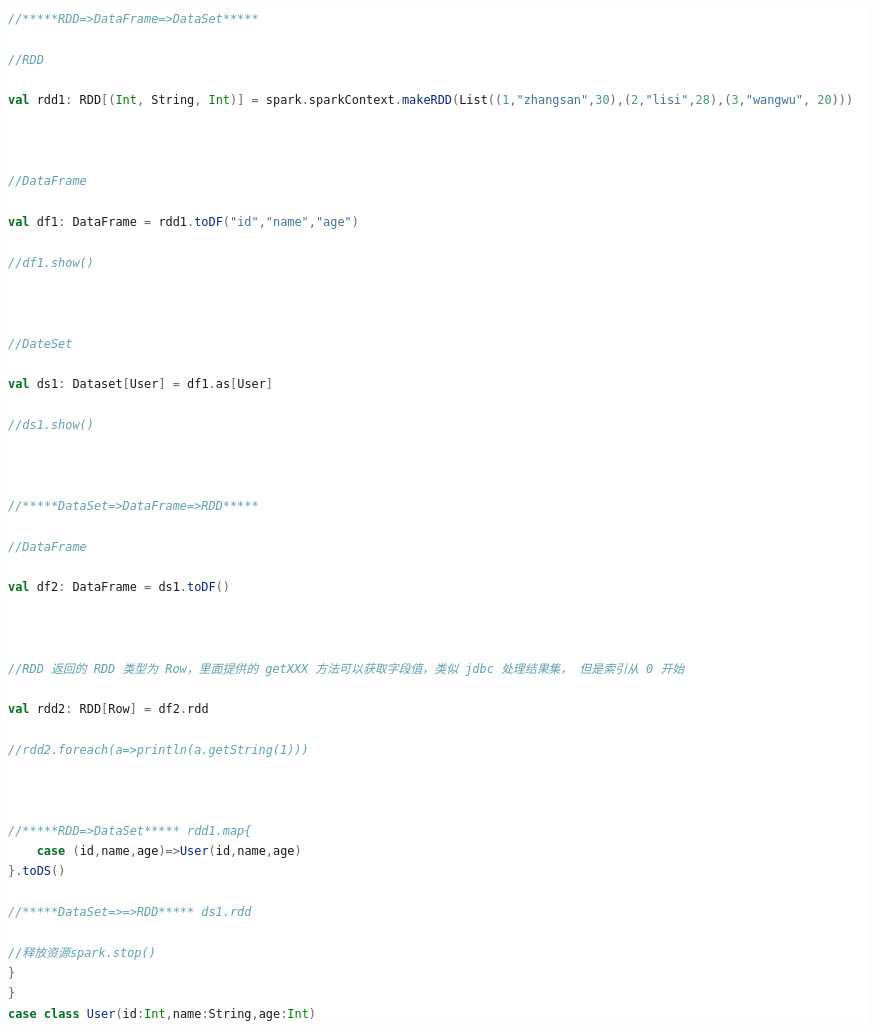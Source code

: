 ```scala
//*****RDD=>DataFrame=>DataSet*****

//RDD

val rdd1: RDD[(Int, String, Int)] = spark.sparkContext.makeRDD(List((1,"zhangsan",30),(2,"lisi",28),(3,"wangwu", 20)))

 

//DataFrame

val df1: DataFrame = rdd1.toDF("id","name","age")

//df1.show()

 

//DateSet

val ds1: Dataset[User] = df1.as[User]

//ds1.show()

 

//*****DataSet=>DataFrame=>RDD*****

//DataFrame

val df2: DataFrame = ds1.toDF()

 

//RDD 返回的 RDD 类型为 Row，里面提供的 getXXX 方法可以获取字段值，类似 jdbc 处理结果集， 但是索引从 0 开始

val rdd2: RDD[Row] = df2.rdd

//rdd2.foreach(a=>println(a.getString(1)))

 

//*****RDD=>DataSet***** rdd1.map{
    case (id,name,age)=>User(id,name,age)
}.toDS()

//*****DataSet=>=>RDD***** ds1.rdd

//释放资源spark.stop()
}
}
case class User(id:Int,name:String,age:Int)

```
